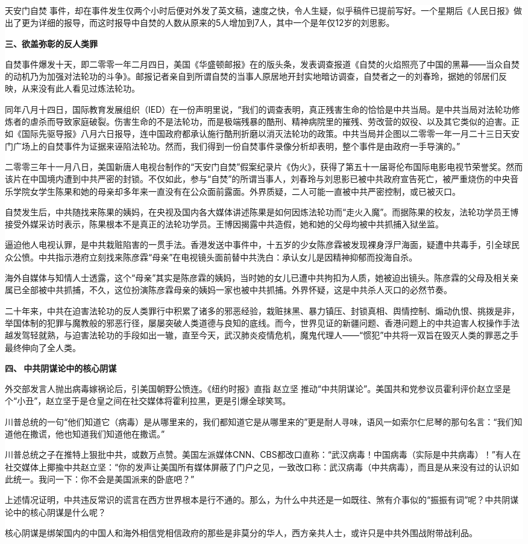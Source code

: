    天安门自焚
  </ok>
  事件，却在事件发生仅两个小时后便对外发了英文稿，速度之快，令人生疑，似乎稿件已提前写好。一个星期后《人民日报》做出了更为详细的报导，而这时报导中自焚的人数从原来的5人增加到7人，其中一个是年仅12岁的刘思影。
 </p>
 <p>
  <strong>
   三、欲盖弥彰的反人类罪
  </strong>
 </p>
 <p>
  自焚事件爆发十天，即二零零一年二月四日，美国《华盛顿邮报》在的版头条，发表调查报道《自焚的火焰照亮了中国的黑幕——当众自焚的动机乃为加强对法轮功的斗争》。邮报记者亲自到所谓自焚的当事人原居地开封实地暗访调查，自焚者之一的刘春玲，据她的邻居们反映，从来没有此人看见过炼法轮功。
 </p>
 <p>
  同年八月十四日，国际教育发展组织（IED）在一份声明里说，“我们的调查表明，真正残害生命的恰恰是中共当局。是中共当局对法轮功修炼者的虐杀而导致家庭破裂。伤害生命的不是法轮功，而是极端残暴的酷刑、精神病院里的摧残、劳改营的奴役、以及其它类似的迫害。正如《国际先驱导报》八月六日报导，连中国政府都承认施行酷刑折磨以消灭法轮功的政策。中共当局并企图以二零零一年一月二十三日天安门广场上的自焚事件为证据来诬陷法轮功。然而，我们得到一份自焚事件录像分析却表明，整个事件是由政府一手导演的。”
 </p>
 <p>
  二零零三年十一月八日，美国新唐人电视台制作的“天安门自焚”假案纪录片《伪火》，获得了第五十一届哥伦布国际电影电视节荣誉奖。然而该片在中国境内遭到中共严密的封锁。不仅如此，参与“自焚”的所谓当事人，刘春玲与刘思影已被中共政府宣告死亡，被严重烧伤的中央音乐学院女学生陈果和她的母亲却多年来一直没有在公众面前露面。外界质疑，二人可能一直被中共严密控制，或已被灭口。
 </p>
 <p>
  自焚发生后，中共随找来陈果的姨妈，在央视及国内各大媒体讲述陈果是如何因炼法轮功而“走火入魔”。而据陈果的校友，法轮功学员王博接受外媒采访时表示，陈果根本不是真正的法轮功学员。王博因揭露中共造假，她和她的父母均被中共抓捕入狱坐监。
 </p>
 <p>
  逼迫他人电视认罪，是中共栽赃陷害的一贯手法。香港发送中事件中，十五岁的少女陈彦霖被发现裸身浮尸海面，疑遭中共毒手，引全球民众公愤。中共指示港府立刻找来陈彦霖“母亲”在电视镜头面前替中共洗白：承认女儿是因精神抑郁而投海自杀。
 </p>
 <p>
  海外自媒体与知情人士透露，这个“母亲”其实是陈彦霖的姨妈，当时她的女儿已遭中共拘扣为人质，她被迫出镜头。陈彦霖的父母及相关亲属已全部被中共抓捕，不久，这位扮演陈彦霖母亲的姨妈一家也被中共抓捕。外界怀疑，这是中共杀人灭口的必然节奏。
 </p>
 <p>
  二十年来，中共在迫害法轮功的反人类罪行中积累了诸多的邪恶经验，栽赃抹黑、暴力镇压、封锁真相、舆情控制、煽动仇恨、挑拨是非，举国体制的犯罪与魔教般的邪恶行径，屡屡突破人类道德与良知的底线。而今，世界见证的新疆问题、香港问题上的中共迫害人权操作手法越发驾轻就熟，与迫害法轮功的手段如出一辙，直至今天，武汉肺炎疫情危机，魔鬼代理人——“惯犯”中共将一双旨在毁灭人类的罪恶之手最终伸向了全人类。
 </p>
 <p>
  <strong>
   四、 中共阴谋论中的核心阴谋
  </strong>
 </p>
 <p>
  外交部发言人抛出病毒嫁祸论后，引美国朝野公愤连。《纽约时报》直指
  <ok href="https://www.ntdtv.com/gb/赵立坚.htm">
   赵立坚
  </ok>
  推动“中共阴谋论”。美国共和党参议员霍利评价赵立坚是个“小丑”，赵立坚于是仓皇之间在社交媒体将霍利拉黑，更是引爆全球笑骂。
 </p>
 <p>
  川普总统的一句“他们知道它（病毒）是从哪里来的，我们都知道它是从哪里来的”更是耐人寻味，语风一如索尔仁尼琴的那句名言：“我们知道他在撒谎，他也知道我们知道他在撒谎。”
 </p>
 <p>
  川普总统之子在推特上狠批中共，或数万点赞。美国左派媒体CNN、CBS都改口直称：“武汉病毒！中国病毒（实际是中共病毒）！”有人在社交媒体上揶揄中共赵立坚：“你的发声让美国所有媒体屏蔽了门户之见，一致改口称：武汉病毒（中共病毒），而且是从来没有过的认识如此统一。我问一下：你不会是美国派来的卧底吧？”
 </p>
 <p>
  上述情况证明，中共违反常识的谎言在西方世界根本是行不通的。那么，为什么中共还是一如既往、煞有介事似的“振振有词”呢？中共阴谋论中的核心阴谋是什么呢？
 </p>
 <p>
  核心阴谋是绑架国内的中国人和海外相信党相信政府的那些是非莫分的华人，西方亲共人士，或许只是中共外围战附带战利品。
 </p>